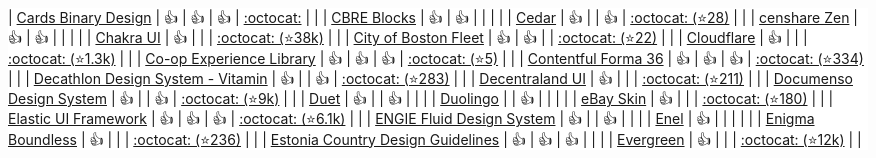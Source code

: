 | [Cards Binary Design](https://github.com/opensource-cards/binary-ui)                                           |     👍     |      👍      |       👍      |                        [:octocat:](https://github.com/opensource-cards/binary-ui)                        |        |
| [CBRE Blocks](https://blocks.cbrebuild.com/)                                                                   |     👍     |      👍      |               |                                                                                                          |        |
| [Cedar](https://rei.github.io/rei-cedar-docs/)                                                                 |     👍     |              |       👍      |                            [:octocat: (⭐28)](https://github.com/rei/rei-cedar)                           |        |
| [censhare Zen](https://design.censhare.com/)                                                                   |     👍     |      👍      |               |                                                                                                          |        |
| [Chakra UI](https://chakra-ui.com/)                                                                            |     👍     |              |               |                        [:octocat: (⭐38k)](https://github.com/chakra-ui/chakra-ui)                        |        |
| [City of Boston Fleet](https://patterns.boston.gov/)                                                           |     👍     |      👍      |               |                        [:octocat: (⭐22)](https://github.com/CityOfBoston/digital)                        |        |
| [Cloudflare](https://cloudflare.github.io/cf-ui/)                                                              |     👍     |              |               |                         [:octocat: (⭐1.3k)](https://github.com/cloudflare/cf-ui)                         |        |
| [Co-op Experience Library](https://www.coop.co.uk/experience-library/)                                         |     👍     |      👍      |       👍      |                    [:octocat: (⭐5)](https://github.com/coopdigital/experience-library)                   |        |
| [Contentful Forma 36](https://f36.contentful.com/)                                                             |     👍     |      👍      |       👍      |                        [:octocat: (⭐334)](https://github.com/contentful/forma-36)                        |        |
| [Decathlon Design System - Vitamin](https://decathlon.design/)                                                 |     👍     |              |       👍      |                       [:octocat: (⭐283)](https://github.com/decathlon/vitamin-web)                       |        |
| [Decentraland UI](https://ui.decentraland.org/)                                                                |     👍     |              |               |                          [:octocat: (⭐211)](https://github.com/decentraland/ui)                          |        |
| [Documenso Design System](https://documenso.com/design-system)                                                 |     👍     |              |       👍      |                         [:octocat: (⭐9k)](https://github.com/documenso/documenso)                        |        |
| [Duet](https://www.duetds.com)                                                                                 |     👍     |              |       👍      |                                                                                                          |        |
| [Duolingo](https://design.duolingo.com/)                                                                       |            |      👍      |               |                                                                                                          |        |
| [eBay Skin](https://ebay.github.io/skin/)                                                                      |     👍     |              |               |                             [:octocat: (⭐180)](https://github.com/eBay/skin)                             |        |
| [Elastic UI Framework](https://elastic.github.io/eui/)                                                         |     👍     |      👍      |       👍      |                            [:octocat: (⭐6.1k)](https://github.com/elastic/eui)                           |        |
| [ENGIE Fluid Design System](https://www.engie.design)                                                          |     👍     |              |       👍      |                                                                                                          |        |
| [Enel](https://dsyui.enelx.com/)                                                                               |     👍     |              |               |                                                                                                          |        |
| [Enigma Boundless](https://boundless.js.org/)                                                                  |     👍     |              |               |                        [:octocat: (⭐236)](https://github.com/enigma-io/boundless)                        |        |
| [Estonia Country Design Guidelines](https://brand.estonia.ee)                                                  |     👍     |      👍      |       👍      |                                                                                                          |        |
| [Evergreen](https://evergreen.surge.sh)                                                                        |     👍     |              |               |                        [:octocat: (⭐12k)](https://github.com/segmentio/evergreen)                        |        |